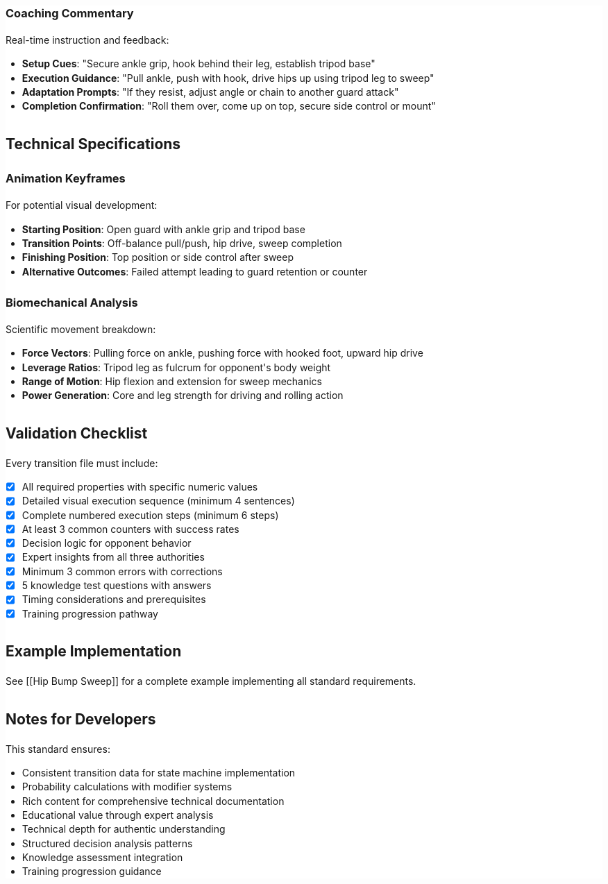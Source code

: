 ### Coaching Commentary
Real-time instruction and feedback:
- **Setup Cues**: "Secure ankle grip, hook behind their leg, establish tripod base"
- **Execution Guidance**: "Pull ankle, push with hook, drive hips up using tripod leg to sweep"
- **Adaptation Prompts**: "If they resist, adjust angle or chain to another guard attack"
- **Completion Confirmation**: "Roll them over, come up on top, secure side control or mount"

## Technical Specifications

### Animation Keyframes
For potential visual development:
- **Starting Position**: Open guard with ankle grip and tripod base
- **Transition Points**: Off-balance pull/push, hip drive, sweep completion
- **Finishing Position**: Top position or side control after sweep
- **Alternative Outcomes**: Failed attempt leading to guard retention or counter

### Biomechanical Analysis
Scientific movement breakdown:
- **Force Vectors**: Pulling force on ankle, pushing force with hooked foot, upward hip drive
- **Leverage Ratios**: Tripod leg as fulcrum for opponent's body weight
- **Range of Motion**: Hip flexion and extension for sweep mechanics
- **Power Generation**: Core and leg strength for driving and rolling action

## Validation Checklist

Every transition file must include:
- [x] All required properties with specific numeric values
- [x] Detailed visual execution sequence (minimum 4 sentences)
- [x] Complete numbered execution steps (minimum 6 steps)
- [x] At least 3 common counters with success rates
- [x] Decision logic for opponent behavior
- [x] Expert insights from all three authorities
- [x] Minimum 3 common errors with corrections
- [x] 5 knowledge test questions with answers
- [x] Timing considerations and prerequisites
- [x] Training progression pathway

## Example Implementation

See [[Hip Bump Sweep]] for a complete example implementing all standard requirements.

## Notes for Developers

This standard ensures:
- Consistent transition data for state machine implementation
- Probability calculations with modifier systems
- Rich content for comprehensive technical documentation
- Educational value through expert analysis
- Technical depth for authentic understanding
- Structured decision analysis patterns
- Knowledge assessment integration
- Training progression guidance

